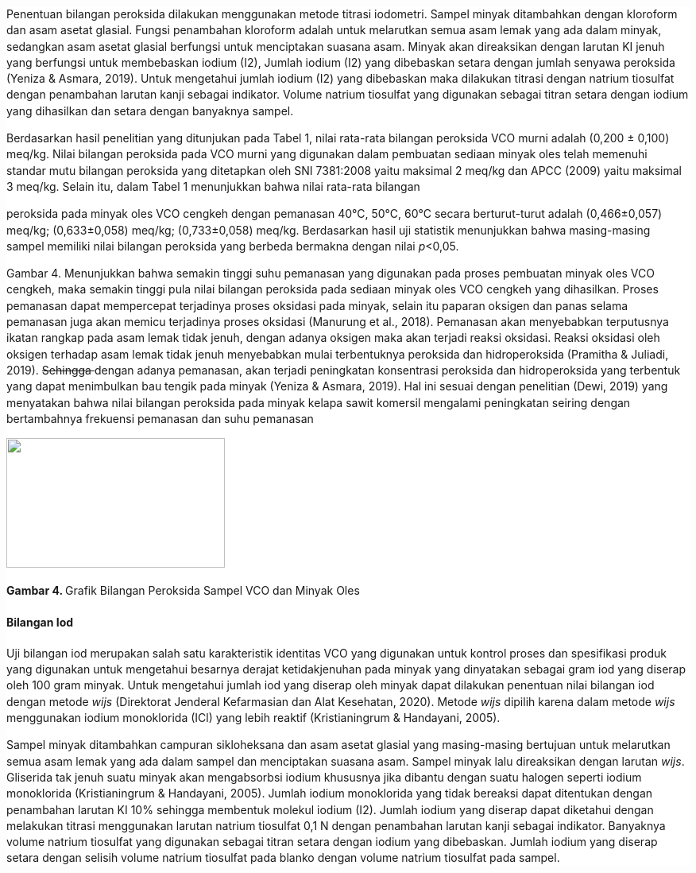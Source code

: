 <p><span class="font5">Penentuan bilangan peroksida dilakukan menggunakan metode titrasi iodometri. Sampel minyak ditambahkan dengan kloroform dan asam asetat glasial. Fungsi penambahan kloroform adalah untuk melarutkan semua asam lemak yang ada dalam minyak, sedangkan asam asetat glasial berfungsi untuk menciptakan suasana asam. Minyak akan direaksikan dengan larutan KI jenuh yang berfungsi untuk membebaskan iodium (I</span><span class="font2">2</span><span class="font5">), Jumlah iodium (I</span><span class="font2">2</span><span class="font5">) yang dibebaskan setara dengan jumlah senyawa peroksida </span><span class="font6">(Yeniza &amp;&nbsp;Asmara, 2019)</span><span class="font5">. Untuk mengetahui jumlah iodium (I</span><span class="font2">2</span><span class="font5">) yang dibebaskan maka dilakukan titrasi dengan natrium tiosulfat dengan penambahan larutan kanji sebagai indikator. Volume natrium tiosulfat yang digunakan sebagai titran setara dengan iodium yang dihasilkan dan setara dengan banyaknya sampel.</span></p>
<p><span class="font5">Berdasarkan hasil penelitian yang ditunjukan pada Tabel 1, nilai rata-rata bilangan peroksida VCO murni adalah (0,200 ± 0,100) meq/kg. Nilai bilangan peroksida pada VCO murni yang digunakan dalam pembuatan sediaan minyak oles telah memenuhi standar mutu bilangan peroksida yang ditetapkan oleh SNI 7381:2008 yaitu maksimal 2 meq/kg dan APCC (2009) yaitu maksimal 3 meq/kg. Selain itu, dalam Tabel 1 menunjukkan bahwa nilai rata-rata bilangan</span></p>
<p><span class="font5">peroksida pada minyak oles VCO cengkeh dengan pemanasan 40°C, 50°C, 60°C secara berturut-turut adalah (0,466±0,057) meq/kg; (0,633±0,058) meq/kg; (0,733±0,058) meq/kg. Berdasarkan hasil uji statistik menunjukkan bahwa masing-masing sampel memiliki nilai bilangan peroksida yang berbeda bermakna dengan nilai </span><span class="font5" style="font-style:italic;">p</span><span class="font5">&lt;0,05.</span></p>
<p><span class="font5">Gambar 4. Menunjukkan bahwa semakin tinggi suhu pemanasan yang digunakan pada proses pembuatan minyak oles VCO cengkeh, maka semakin tinggi pula nilai bilangan peroksida pada sediaan minyak oles VCO cengkeh yang dihasilkan. Proses pemanasan dapat mempercepat terjadinya proses oksidasi pada minyak, selain itu paparan oksigen dan panas selama pemanasan juga akan memicu terjadinya proses oksidasi (Manurung et al., 2018). Pemanasan akan menyebabkan terputusnya ikatan rangkap pada asam lemak tidak jenuh, dengan adanya oksigen maka akan terjadi reaksi oksidasi. Reaksi oksidasi oleh oksigen terhadap asam lemak tidak jenuh menyebabkan mulai terbentuknya peroksida dan hidroperoksida </span><span class="font6">(Pramitha &amp;&nbsp;Juliadi, 2019)</span><span class="font5">. </span><span class="font5" style="text-decoration:line-through;">Sehingga </span><span class="font5">dengan adanya pemanasan, akan terjadi peningkatan konsentrasi peroksida dan hidroperoksida yang terbentuk yang dapat menimbulkan bau tengik pada minyak </span><span class="font6">(Yeniza &amp;&nbsp;Asmara, 2019)</span><span class="font5">. Hal ini sesuai dengan penelitian (Dewi, 2019) yang menyatakan bahwa nilai bilangan peroksida pada minyak kelapa sawit komersil mengalami peningkatan seiring dengan bertambahnya frekuensi pemanasan dan suhu pemanasan</span></p><img src="https://jurnal.harianregional.com/media/77951-4.jpg" alt="" style="width:206pt;height:122pt;">
<p><span class="font5" style="font-weight:bold;">Gambar 4. </span><span class="font5">Grafik Bilangan Peroksida Sampel VCO dan Minyak Oles</span></p>
<h4><a name="bookmark47"></a><span class="font5" style="font-weight:bold;"><a name="bookmark48"></a>Bilangan Iod</span></h4>
<p><span class="font5">Uji bilangan iod merupakan salah satu karakteristik identitas VCO yang digunakan untuk kontrol proses dan spesifikasi produk yang digunakan untuk mengetahui besarnya derajat ketidakjenuhan pada minyak yang dinyatakan sebagai gram iod yang diserap oleh 100 gram minyak. Untuk mengetahui jumlah iod yang diserap oleh minyak dapat dilakukan penentuan nilai bilangan iod dengan metode </span><span class="font5" style="font-style:italic;">wijs</span><span class="font5"> (Direktorat Jenderal Kefarmasian dan Alat Kesehatan, 2020). Metode </span><span class="font5" style="font-style:italic;">wijs</span><span class="font5"> dipilih karena dalam metode </span><span class="font5" style="font-style:italic;">wijs </span><span class="font5">menggunakan iodium monoklorida (ICl) yang lebih reaktif </span><span class="font6">(Kristianingrum &amp;&nbsp;Handayani, 2005)</span><span class="font5">.</span></p>
<p><span class="font5">Sampel minyak ditambahkan campuran sikloheksana dan asam asetat glasial yang masing-masing bertujuan untuk melarutkan semua asam lemak yang ada dalam sampel dan menciptakan suasana asam. Sampel minyak lalu direaksikan dengan larutan </span><span class="font5" style="font-style:italic;">wijs</span><span class="font5">. Gliserida tak jenuh suatu minyak akan mengabsorbsi iodium khususnya jika dibantu dengan suatu halogen seperti iodium monoklorida </span><span class="font6">(Kristianingrum &amp;&nbsp;Handayani, 2005)</span><span class="font5">. Jumlah iodium monoklorida yang tidak bereaksi dapat ditentukan dengan penambahan larutan KI 10% sehingga membentuk molekul iodium (I</span><span class="font2">2</span><span class="font5">). Jumlah iodium yang diserap dapat diketahui dengan melakukan titrasi menggunakan larutan natrium tiosulfat 0,1 N dengan penambahan larutan kanji sebagai indikator. Banyaknya volume natrium tiosulfat yang digunakan sebagai titran setara dengan iodium yang dibebaskan. Jumlah iodium yang diserap setara dengan selisih volume natrium tiosulfat pada blanko dengan volume natrium tiosulfat pada sampel.</span></p>